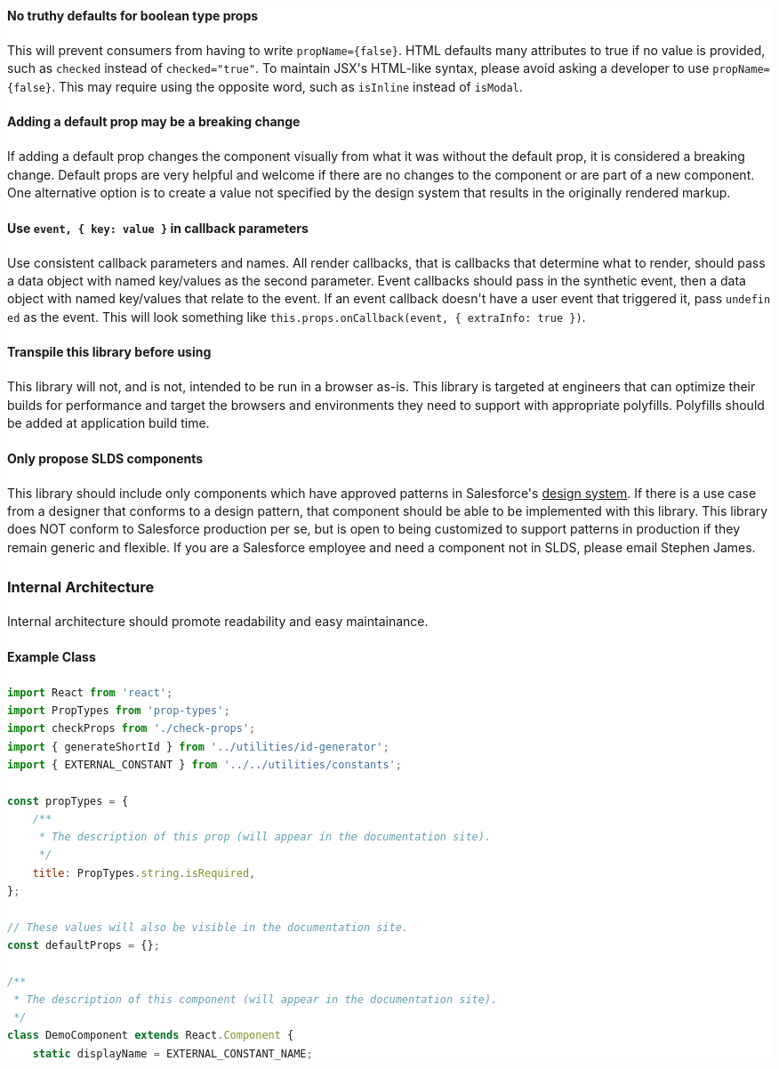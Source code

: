 #### No truthy defaults for boolean type props

This will prevent consumers from having to write `propName={false}`. HTML defaults many attributes to true if no value is provided, such as `checked` instead of `checked="true"`. To maintain JSX's HTML-like syntax, please avoid asking a developer to use `propName={false}`. This may require using the opposite word, such as `isInline` instead of `isModal`.

#### Adding a default prop may be a breaking change

If adding a default prop changes the component visually from what it was without the default prop, it is considered a breaking change. Default props are very helpful and welcome if there are no changes to the component or are part of a new component. One alternative option is to create a value not specified by the design system that results in the originally rendered markup.

#### Use `event, { key: value }` in callback parameters

Use consistent callback parameters and names. All render callbacks, that is callbacks that determine what to render, should pass a data object with named key/values as the second parameter. Event callbacks should pass in the synthetic event, then a data object with named key/values that relate to the event. If an event callback doesn't have a user event that triggered it, pass `undefined` as the event. This will look something like `this.props.onCallback(event, { extraInfo: true })`.

#### Transpile this library before using

This library will not, and is not, intended to be run in a browser as-is. This library is targeted at engineers that can optimize their builds for performance and target the browsers and environments they need to support with appropriate polyfills. Polyfills should be added at application build time.

#### Only propose SLDS components

This library should include only components which have approved patterns in Salesforce's [design system](https://www.lightningdesignsystem.com/). If there is a use case from a designer that conforms to a design pattern, that component should be able to be implemented with this library. This library does NOT conform to Salesforce production per se, but is open to being customized to support patterns in production if they remain generic and flexible. If you are a Salesforce employee and need a component not in SLDS, please email Stephen James.

### Internal Architecture

Internal architecture should promote readability and easy maintainance.

#### Example Class

```javascript
import React from 'react';
import PropTypes from 'prop-types';
import checkProps from './check-props';
import { generateShortId } from '../utilities/id-generator';
import { EXTERNAL_CONSTANT } from '../../utilities/constants';

const propTypes = {
	/**
	 * The description of this prop (will appear in the documentation site).
	 */
	title: PropTypes.string.isRequired,
};

// These values will also be visible in the documentation site.
const defaultProps = {};

/**
 * The description of this component (will appear in the documentation site).
 */
class DemoComponent extends React.Component {
	static displayName = EXTERNAL_CONSTANT_NAME;
```